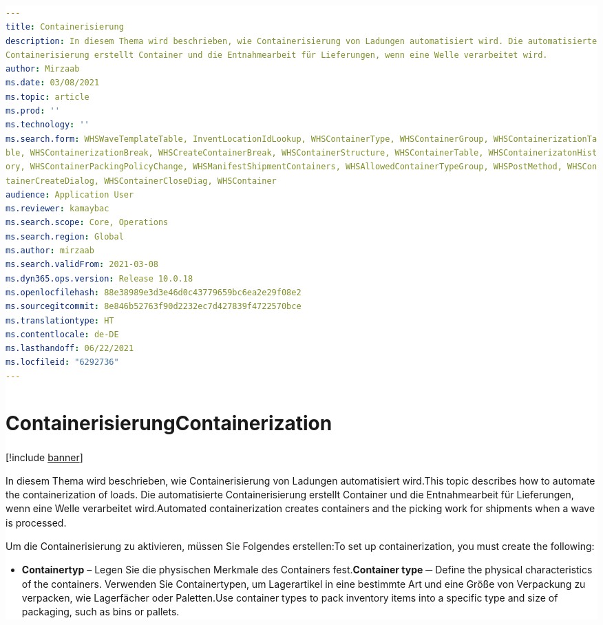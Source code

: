 ```yaml
---
title: Containerisierung
description: In diesem Thema wird beschrieben, wie Containerisierung von Ladungen automatisiert wird. Die automatisierte Containerisierung erstellt Container und die Entnahmearbeit für Lieferungen, wenn eine Welle verarbeitet wird.
author: Mirzaab
ms.date: 03/08/2021
ms.topic: article
ms.prod: ''
ms.technology: ''
ms.search.form: WHSWaveTemplateTable, InventLocationIdLookup, WHSContainerType, WHSContainerGroup, WHSContainerizationTable, WHSContainerizationBreak, WHSCreateContainerBreak, WHSContainerStructure, WHSContainerTable, WHSContainerizatonHistory, WHSContainerPackingPolicyChange, WHSManifestShipmentContainers, WHSAllowedContainerTypeGroup, WHSPostMethod, WHSContainerCreateDialog, WHSContainerCloseDiag, WHSContainer
audience: Application User
ms.reviewer: kamaybac
ms.search.scope: Core, Operations
ms.search.region: Global
ms.author: mirzaab
ms.search.validFrom: 2021-03-08
ms.dyn365.ops.version: Release 10.0.18
ms.openlocfilehash: 88e38989e3d3e46d0c43779659bc6ea2e29f08e2
ms.sourcegitcommit: 8e846b52763f90d2232ec7d427839f4722570bce
ms.translationtype: HT
ms.contentlocale: de-DE
ms.lasthandoff: 06/22/2021
ms.locfileid: "6292736"
---
```

# <a name="containerization"></a><span data-ttu-id="2d2ab-104">Containerisierung</span><span class="sxs-lookup"><span data-stu-id="2d2ab-104">Containerization</span></span>

[!include [banner](../includes/banner.md)]

<span data-ttu-id="2d2ab-105">In diesem Thema wird beschrieben, wie Containerisierung von Ladungen automatisiert wird.</span><span class="sxs-lookup"><span data-stu-id="2d2ab-105">This topic describes how to automate the containerization of loads.</span></span> <span data-ttu-id="2d2ab-106">Die automatisierte Containerisierung erstellt Container und die Entnahmearbeit für Lieferungen, wenn eine Welle verarbeitet wird.</span><span class="sxs-lookup"><span data-stu-id="2d2ab-106">Automated containerization creates containers and the picking work for shipments when a wave is processed.</span></span>

<span data-ttu-id="2d2ab-107">Um die Containerisierung zu aktivieren, müssen Sie Folgendes erstellen:</span><span class="sxs-lookup"><span data-stu-id="2d2ab-107">To set up containerization, you must create the following:</span></span>

- <span data-ttu-id="2d2ab-108">**Containertyp** – Legen Sie die physischen Merkmale des Containers fest.</span><span class="sxs-lookup"><span data-stu-id="2d2ab-108">**Container type** ─ Define the physical characteristics of the containers.</span></span> <span data-ttu-id="2d2ab-109">Verwenden Sie Containertypen, um Lagerartikel in eine bestimmte Art und eine Größe von Verpackung zu verpacken, wie Lagerfächer oder Paletten.</span><span class="sxs-lookup"><span data-stu-id="2d2ab-109">Use container types to pack inventory items into a specific type and size of packaging, such as bins or pallets.</span></span>